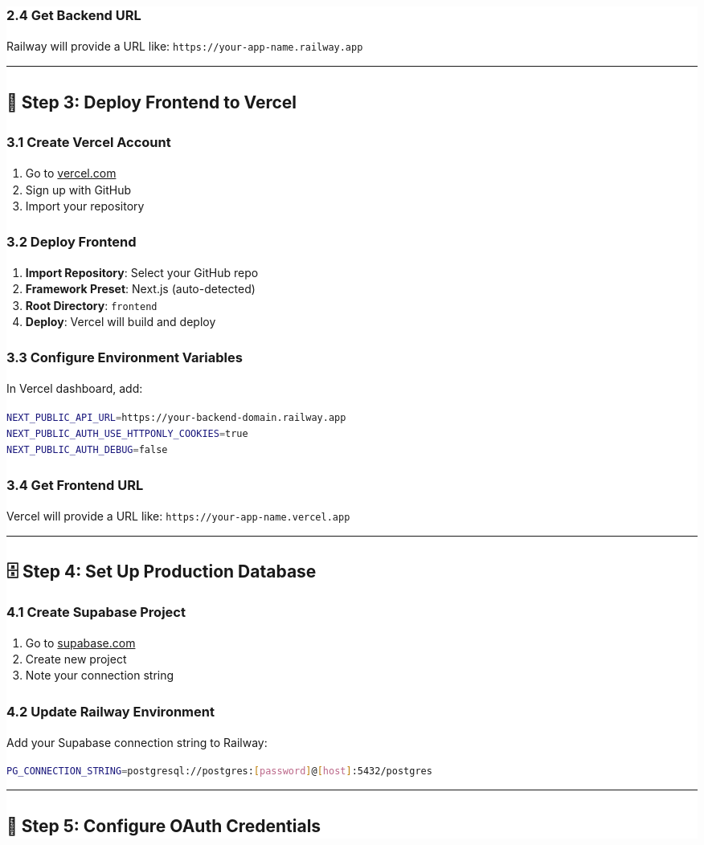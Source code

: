 ### 2.4 Get Backend URL
Railway will provide a URL like: `https://your-app-name.railway.app`

---

## 🎨 Step 3: Deploy Frontend to Vercel

### 3.1 Create Vercel Account
1. Go to [vercel.com](https://vercel.com)
2. Sign up with GitHub
3. Import your repository

### 3.2 Deploy Frontend
1. **Import Repository**: Select your GitHub repo
2. **Framework Preset**: Next.js (auto-detected)
3. **Root Directory**: `frontend`
4. **Deploy**: Vercel will build and deploy

### 3.3 Configure Environment Variables
In Vercel dashboard, add:

```bash
NEXT_PUBLIC_API_URL=https://your-backend-domain.railway.app
NEXT_PUBLIC_AUTH_USE_HTTPONLY_COOKIES=true
NEXT_PUBLIC_AUTH_DEBUG=false
```

### 3.4 Get Frontend URL
Vercel will provide a URL like: `https://your-app-name.vercel.app`

---

## 🗄️ Step 4: Set Up Production Database

### 4.1 Create Supabase Project
1. Go to [supabase.com](https://supabase.com)
2. Create new project
3. Note your connection string

### 4.2 Update Railway Environment
Add your Supabase connection string to Railway:
```bash
PG_CONNECTION_STRING=postgresql://postgres:[password]@[host]:5432/postgres
```

---

## 🔐 Step 5: Configure OAuth Credentials
